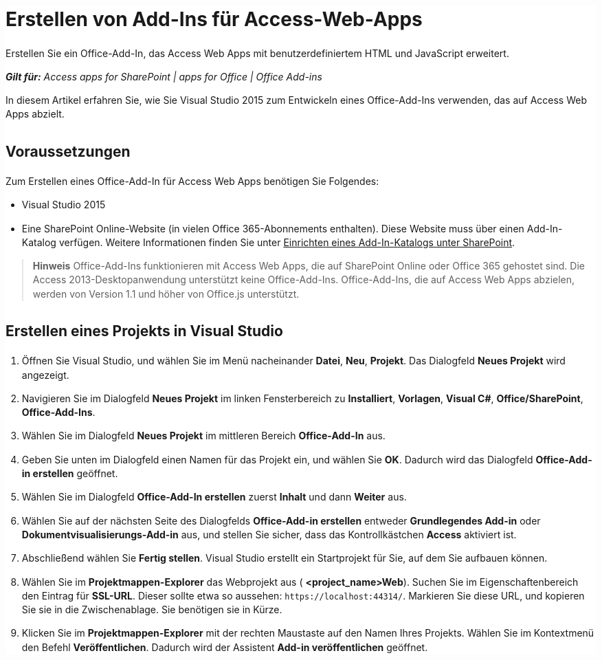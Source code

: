 
# Erstellen von Add-Ins für Access-Web-Apps
Erstellen Sie ein Office-Add-In, das Access Web Apps mit benutzerdefiniertem HTML und JavaScript erweitert. 

 _**Gilt für:** Access apps for SharePoint | apps for Office | Office Add-ins_

In diesem Artikel erfahren Sie, wie Sie Visual Studio 2015 zum Entwickeln eines Office-Add-Ins verwenden, das auf Access Web Apps abzielt.

## Voraussetzungen

Zum Erstellen eines Office-Add-In für Access Web Apps benötigen Sie Folgendes:


- Visual Studio 2015
    
- Eine SharePoint Online-Website (in vielen Office 365-Abonnements enthalten). Diese Website muss über einen Add-In-Katalog verfügen. Weitere Informationen finden Sie unter [Einrichten eines Add-In-Katalogs unter SharePoint](http://msdn.microsoft.com/de-de/library/office/fp123530.aspx).
    

 >**Hinweis**  Office-Add-Ins funktionieren mit Access Web Apps, die auf SharePoint Online oder Office 365 gehostet sind. Die Access 2013-Desktopanwendung unterstützt keine Office-Add-Ins. Office-Add-Ins, die auf Access Web Apps abzielen, werden von Version 1.1 und höher von Office.js unterstützt.


## Erstellen eines Projekts in Visual Studio


1.  Öffnen Sie Visual Studio, und wählen Sie im Menü nacheinander **Datei**,  **Neu**,  **Projekt**. Das Dialogfeld  **Neues Projekt** wird angezeigt.
    
2. Navigieren Sie im Dialogfeld  **Neues Projekt** im linken Fensterbereich zu **Installiert**,  **Vorlagen**,  **Visual C#**,  **Office/SharePoint**,  **Office-Add-Ins**.
    
3. Wählen Sie im Dialogfeld  **Neues Projekt** im mittleren Bereich **Office-Add-In** aus.
    
4. Geben Sie unten im Dialogfeld einen Namen für das Projekt ein, und wählen Sie  **OK**. Dadurch wird das Dialogfeld  **Office-Add-in erstellen** geöffnet.
    
5. Wählen Sie im Dialogfeld  **Office-Add-In erstellen** zuerst **Inhalt** und dann **Weiter** aus.
    
6. Wählen Sie auf der nächsten Seite des Dialogfelds  **Office-Add-in erstellen** entweder **Grundlegendes Add-in** oder **Dokumentvisualisierungs-Add-in** aus, und stellen Sie sicher, dass das Kontrollkästchen **Access** aktiviert ist.
    
7. Abschließend wählen Sie  **Fertig stellen**. Visual Studio erstellt ein Startprojekt für Sie, auf dem Sie aufbauen können.
    
8. Wählen Sie im  **Projektmappen-Explorer** das Webprojekt aus ( **&lt;project_name>Web**). Suchen Sie im Eigenschaftenbereich den Eintrag für  **SSL-URL**. Dieser sollte etwa so aussehen:  `https://localhost:44314/`. Markieren Sie diese URL, und kopieren Sie sie in die Zwischenablage. Sie benötigen sie in Kürze.
    
9. Klicken Sie im  **Projektmappen-Explorer** mit der rechten Maustaste auf den Namen Ihres Projekts. Wählen Sie im Kontextmenü den Befehl **Veröffentlichen**. Dadurch wird der Assistent  **Add-in veröffentlichen** geöffnet.
    